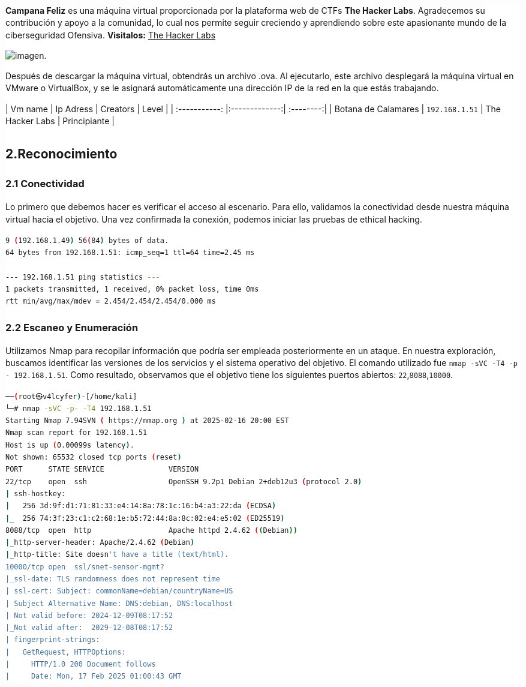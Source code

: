 **Campana Feliz** es una máquina virtual proporcionada por la plataforma web de CTFs **The Hacker Labs**. Agradecemos su contribución y apoyo a la comunidad, lo cual nos permite seguir creciendo y aprendiendo sobre este apasionante mundo de la ciberseguridad Ofensiva. **Visitalos:** [The Hacker Labs](https://thehackerslabs.com "the hacker labs")

![imagen.](https://github.com/V4lcyfer/blog-images/blob/main/HackerLabs/3.Campana%20Feliz/campana.png?raw=true "Campana")

Después de descargar la máquina virtual, obtendrás un archivo .ova. Al ejecutarlo, este archivo desplegará la máquina virtual en VMware o VirtualBox, y se le asignará automáticamente una dirección IP de la red en la que estás trabajando.

| Vm name       | Ip Adress     | Creators  | Level  |
| :-----------: |:-------------:| :--------:|
| Botana de Calamares        | `192.168.1.51`  | The Hacker Labs     | Principiante     |


## 2.Reconocimiento

### 2.1 Conectividad 

Lo primero que debemos hacer es verificar el acceso al escenario. Para ello, validamos la conectividad desde nuestra máquina virtual hacia el objetivo. Una vez confirmada la conexión, podemos iniciar las pruebas de ethical hacking.

```bash
9 (192.168.1.49) 56(84) bytes of data.
64 bytes from 192.168.1.51: icmp_seq=1 ttl=64 time=2.45 ms

--- 192.168.1.51 ping statistics ---
1 packets transmitted, 1 received, 0% packet loss, time 0ms
rtt min/avg/max/mdev = 2.454/2.454/2.454/0.000 ms
```

### 2.2 Escaneo y Enumeración

Utilizamos Nmap para recopilar información que podría ser empleada posteriormente en un ataque. En nuestra exploración, buscamos identificar las versiones de los servicios y el sistema operativo del objetivo. El comando utilizado fue `nmap -sVC -T4 -p- 192.168.1.51`. Como resultado, observamos que el objetivo tiene los siguientes puertos abiertos: `22`,`8088`,`10000`.

```bash
──(root㉿v4lcyfer)-[/home/kali]
└─# nmap -sVC -p- -T4 192.168.1.51              
Starting Nmap 7.94SVN ( https://nmap.org ) at 2025-02-16 20:00 EST
Nmap scan report for 192.168.1.51
Host is up (0.00099s latency).
Not shown: 65532 closed tcp ports (reset)
PORT      STATE SERVICE               VERSION
22/tcp    open  ssh                   OpenSSH 9.2p1 Debian 2+deb12u3 (protocol 2.0)
| ssh-hostkey: 
|   256 3d:9f:d1:71:81:33:e4:14:8a:78:1c:16:b4:a3:22:da (ECDSA)
|_  256 74:3f:23:c1:c2:68:1e:b5:72:44:8a:8c:02:e4:e5:02 (ED25519)
8088/tcp  open  http                  Apache httpd 2.4.62 ((Debian))
|_http-server-header: Apache/2.4.62 (Debian)
|_http-title: Site doesn't have a title (text/html).
10000/tcp open  ssl/snet-sensor-mgmt?
|_ssl-date: TLS randomness does not represent time
| ssl-cert: Subject: commonName=debian/countryName=US
| Subject Alternative Name: DNS:debian, DNS:localhost
| Not valid before: 2024-12-09T08:17:52
|_Not valid after:  2029-12-08T08:17:52
| fingerprint-strings: 
|   GetRequest, HTTPOptions: 
|     HTTP/1.0 200 Document follows
|     Date: Mon, 17 Feb 2025 01:00:43 GMT
```